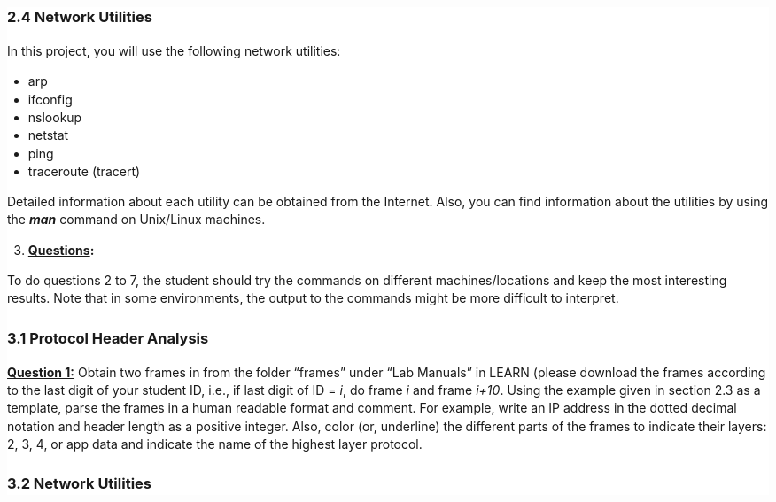 <strong> </strong>

<h3>2.4  Network Utilities</h3>




In this project, you will use the following network utilities:

<ul>

 <li>arp</li>

 <li>ifconfig</li>

 <li>nslookup</li>

 <li>netstat</li>

 <li>ping</li>

 <li>traceroute (tracert)</li>

</ul>




Detailed information about each utility can be obtained from the Internet.  Also, you can find information about the utilities by using the <strong><em>man</em></strong> command on Unix/Linux machines.

<strong> </strong>

<ol start="3">

 <li><strong><u>Questions</u></strong><strong>: </strong></li>

</ol>

To do questions 2 to 7, the student should try the commands on different machines/locations and keep the most interesting results. Note that in some environments, the output to the commands might be more difficult to interpret.

<strong> </strong>

<h3>3.1  Protocol Header Analysis</h3>




<strong><u>Question 1:</u></strong> Obtain two frames in from the folder “frames” under “Lab Manuals” in LEARN (please download the frames according to the last digit of your student ID, i.e., if last digit of ID = <em>i</em>, do frame <em>i</em> and frame <em>i+10</em>.  Using the example given in section 2.3 as a template, parse the frames in a human readable format and comment.   For example, write an IP address in the dotted decimal notation and header length as a positive integer. Also, color (or, underline) the different parts of the frames to indicate their layers: 2, 3, 4, or app data and indicate the name of the highest layer protocol.

<strong> </strong>

<h3>3.2  Network Utilities</h3>



